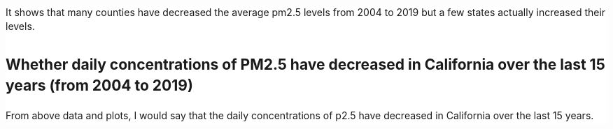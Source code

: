 It shows that many counties have decreased the average pm2.5 levels from
2004 to 2019 but a few states actually increased their levels.

## Whether daily concentrations of PM2.5 have decreased in California over the last 15 years (from 2004 to 2019)

From above data and plots, I would say that the daily concentrations of
p2.5 have decreased in California over the last 15 years.
